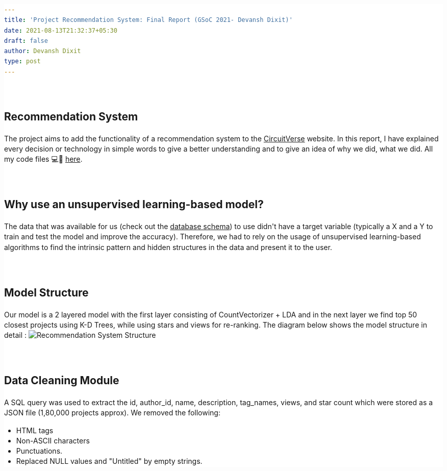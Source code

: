 ```yaml
---
title: 'Project Recommendation System: Final Report (GSoC 2021- Devansh Dixit)'
date: 2021-08-13T21:32:37+05:30
draft: false
author: Devansh Dixit
type: post
---
```

&nbsp;



## Recommendation System

The project aims to add the functionality of a recommendation system to the [CircuitVerse](https://github.com/CircuitVerse/CircuitVerse) website. In this report, I have explained every decision or technology in simple words to give a better understanding and to give an idea of why we did, what we did. All my code files 💻🎉 [here](https://github.com/DevanshD3/CircuitVerse/tree/recommendation-system/recommendation%20system).

&nbsp;


## Why use an unsupervised learning-based model?

The data that was available for us (check out the [database schema](https://github.com/CircuitVerse/CircuitVerse/blob/master/db/schema.rb#L275)) to use didn't have a target variable (typically a X and a Y to train and test the model and improve the accuracy). Therefore, we had to rely on the usage of unsupervised learning-based algorithms to find the intrinsic pattern and hidden structures in the data and present it to the user.

&nbsp;

## Model Structure

Our model is a 2 layered model with the first layer consisting of CountVectorizer + LDA and in the next layer we find top 50 closest projects using K-D Trees, while using stars and views for re-ranking. 
The diagram below shows the model structure in detail :
![Recommendation System Structure](https://i.imgur.com/q5o3GGY.jpg)

&nbsp;


## Data Cleaning Module

A SQL query was used to extract the id, author_id, name, description, tag_names, views, and star count which were stored as a JSON file (1,80,000 projects approx). We removed the following:

- HTML tags
- Non-ASCII characters
- Punctuations.
- Replaced NULL values and "Untitled" by empty strings.
